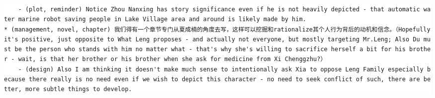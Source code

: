         - (plot, reminder) Notice Zhou Nanxing has story significance even if he is not heavily depicted - that automatic water marine robot saving people in Lake Village area and around is likely made by him.
    * (management, novel, chapter) 我们得有一个章节专门从夏成楠的角度去写，这样可以挖掘和rationalize其个人行为背后的动机和信念。（Hopefully it's positive, just opposite to What Leng proposes - and actually not everyone, but mostly targeting Mr.Leng; Also Du must be the person who stands with him no matter what - that's why she's willing to sacrifice herself a bit for his brother - wait, is that her brother or his brother when she ask for medicine from Xi Chenggzhu?）
        - (design) Also I am thinking it doesn't make much sense to intentionally ask Xia to oppose Leng Family especially because there really is no need even if we wish to depict this character - no need to seek conflict of such, there are better, more subtle things to develop.


